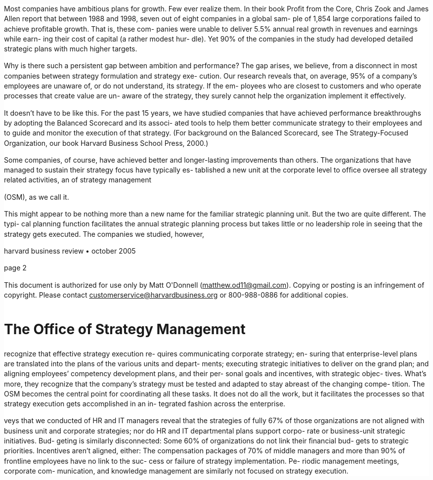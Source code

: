 Most companies have ambitious plans for growth. Few ever realize them. In their book Proﬁt from the Core, Chris Zook and James Allen report that between 1988 and 1998, seven out of eight companies in a global sam- ple of 1,854 large corporations failed to achieve proﬁtable growth. That is, these com- panies were unable to deliver 5.5% annual real growth in revenues and earnings while earn- ing their cost of capital (a rather modest hur- dle). Yet 90% of the companies in the study had developed detailed strategic plans with much higher targets.

Why is there such a persistent gap between ambition and performance? The gap arises, we believe, from a disconnect in most companies between strategy formulation and strategy exe- cution. Our research reveals that, on average, 95% of a company’s employees are unaware of, or do not understand, its strategy. If the em- ployees who are closest to customers and who operate processes that create value are un- aware of the strategy, they surely cannot help the organization implement it effectively.

It doesn’t have to be like this. For the past 15 years, we have studied companies that have achieved performance breakthroughs by adopting the Balanced Scorecard and its associ- ated tools to help them better communicate strategy to their employees and to guide and monitor the execution of that strategy. (For background on the Balanced Scorecard, see The Strategy-Focused Organization, our book Harvard Business School Press, 2000.)

Some companies, of course, have achieved better and longer-lasting improvements than others. The organizations that have managed to sustain their strategy focus have typically es- tablished a new unit at the corporate level to ofﬁce oversee all strategy related activities, an of strategy management

(OSM), as we call it.

This might appear to be nothing more than a new name for the familiar strategic planning unit. But the two are quite different. The typi- cal planning function facilitates the annual strategic planning process but takes little or no leadership role in seeing that the strategy gets executed. The companies we studied, however,

harvard business review • october 2005

page 2

This document is authorized for use only by Matt O'Donnell (matthew.od11@gmail.com). Copying or posting is an infringement of copyright. Please contact customerservice@harvardbusiness.org or 800-988-0886 for additional copies.

# The Office of Strategy Management

recognize that effective strategy execution re- quires communicating corporate strategy; en- suring that enterprise-level plans are translated into the plans of the various units and depart- ments; executing strategic initiatives to deliver on the grand plan; and aligning employees’ competency development plans, and their per- sonal goals and incentives, with strategic objec- tives. What’s more, they recognize that the company’s strategy must be tested and adapted to stay abreast of the changing compe- tition. The OSM becomes the central point for coordinating all these tasks. It does not do all the work, but it facilitates the processes so that strategy execution gets accomplished in an in- tegrated fashion across the enterprise.

veys that we conducted of HR and IT managers reveal that the strategies of fully 67% of those organizations are not aligned with business unit and corporate strategies; nor do HR and IT departmental plans support corpo- rate or business-unit strategic initiatives. Bud- geting is similarly disconnected: Some 60% of organizations do not link their ﬁnancial bud- gets to strategic priorities. Incentives aren’t aligned, either: The compensation packages of 70% of middle managers and more than 90% of frontline employees have no link to the suc- cess or failure of strategy implementation. Pe- riodic management meetings, corporate com- munication, and knowledge management are similarly not focused on strategy execution.

